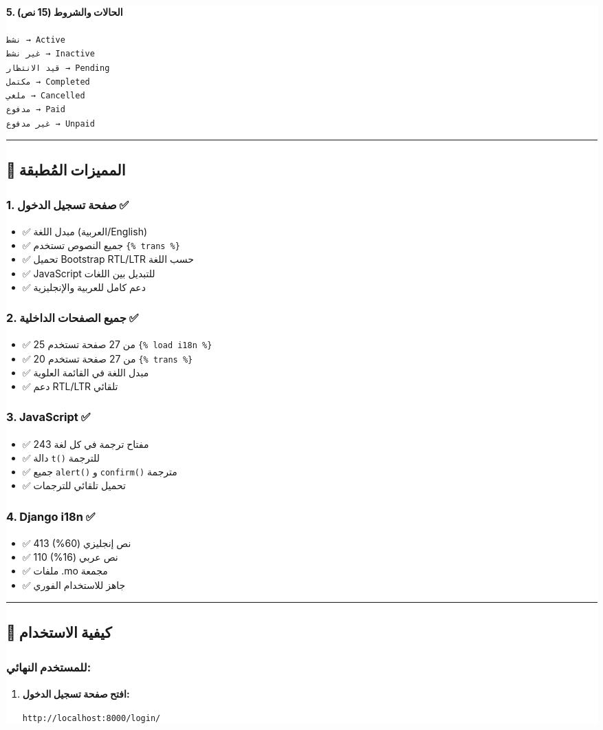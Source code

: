 #### 5. الحالات والشروط (15 نص)
```
نشط → Active
غير نشط → Inactive
قيد الانتظار → Pending
مكتمل → Completed
ملغي → Cancelled
مدفوع → Paid
غير مدفوع → Unpaid
```

---

## 🎨 المميزات المُطبقة

### 1. صفحة تسجيل الدخول ✅
- ✅ مبدل اللغة (العربية/English)
- ✅ جميع النصوص تستخدم `{% trans %}`
- ✅ تحميل Bootstrap RTL/LTR حسب اللغة
- ✅ JavaScript للتبديل بين اللغات
- ✅ دعم كامل للعربية والإنجليزية

### 2. جميع الصفحات الداخلية ✅
- ✅ 25 من 27 صفحة تستخدم `{% load i18n %}`
- ✅ 20 من 27 صفحة تستخدم `{% trans %}`
- ✅ مبدل اللغة في القائمة العلوية
- ✅ دعم RTL/LTR تلقائي

### 3. JavaScript ✅
- ✅ 243 مفتاح ترجمة في كل لغة
- ✅ دالة `t()` للترجمة
- ✅ جميع `alert()` و `confirm()` مترجمة
- ✅ تحميل تلقائي للترجمات

### 4. Django i18n ✅
- ✅ 413 نص إنجليزي (60%)
- ✅ 110 نص عربي (16%)
- ✅ ملفات .mo مجمعة
- ✅ جاهز للاستخدام الفوري

---

## 🚀 كيفية الاستخدام

### للمستخدم النهائي:

1. **افتح صفحة تسجيل الدخول:**
   ```
   http://localhost:8000/login/
   ```

